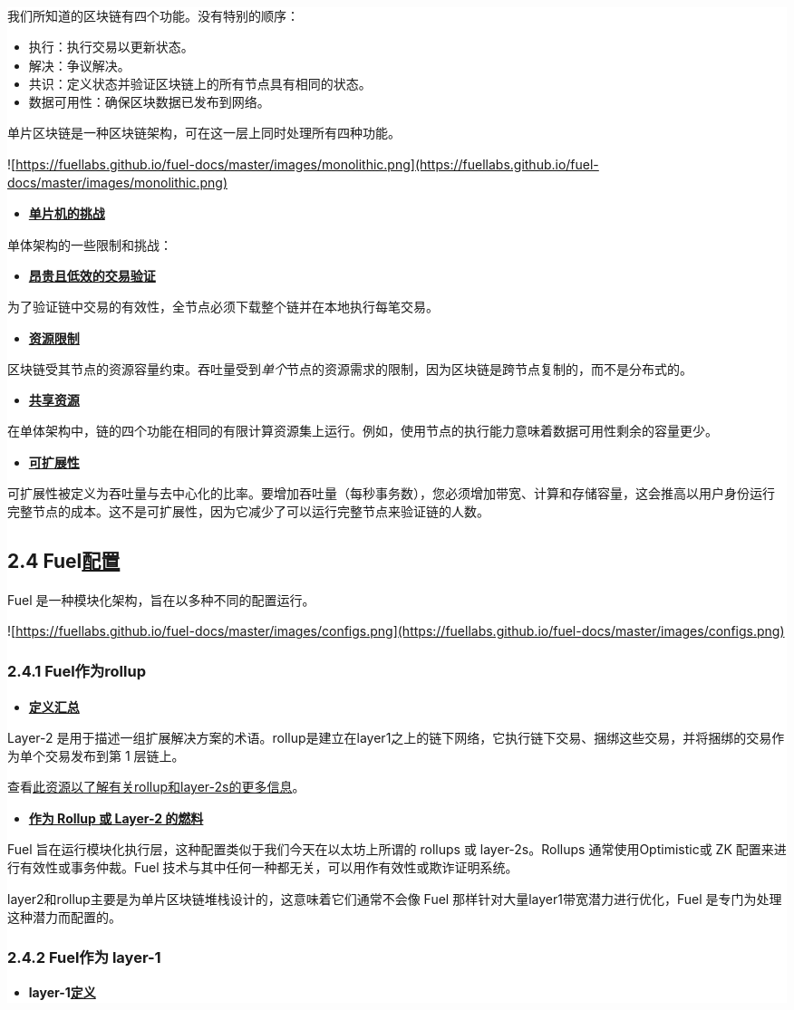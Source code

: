 我们所知道的区块链有四个功能。没有特别的顺序：

- 执行：执行交易以更新状态。
- 解决：争议解决。
- 共识：定义状态并验证区块链上的所有节点具有相同的状态。
- 数据可用性：确保区块数据已发布到网络。

单片区块链是一种区块链架构，可在这一层上同时处理所有四种功能。

![https://fuellabs.github.io/fuel-docs/master/images/monolithic.png](https://fuellabs.github.io/fuel-docs/master/images/monolithic.png)

- [**单片机的挑战**](https://fuellabs.github.io/fuel-docs/master/monolithic.html#challenges-with-monolithic)

单体架构的一些限制和挑战：

- [**昂贵且低效的交易验证**](https://fuellabs.github.io/fuel-docs/master/monolithic.html#costly-and-inefficient-transaction-verification)

为了验证链中交易的有效性，全节点必须下载整个链并在本地执行每笔交易。

- [**资源限制**](https://fuellabs.github.io/fuel-docs/master/monolithic.html#resource-constraints)

区块链受其节点的资源容量约束。吞吐量受到*单个*节点的资源需求的限制，因为区块链是跨节点复制的，而不是分布式的。

- [**共享资源**](https://fuellabs.github.io/fuel-docs/master/monolithic.html#shared-resources)

在单体架构中，链的四个功能在相同的有限计算资源集上运行。例如，使用节点的执行能力意味着数据可用性剩余的容量更少。

- [**可扩展性**](https://fuellabs.github.io/fuel-docs/master/monolithic.html#scalability)

可扩展性被定义为吞吐量与去中心化的比率。要增加吞吐量（每秒事务数），您必须增加带宽、计算和存储容量，这会推高以用户身份运行完整节点的成本。这不是可扩展性，因为它减少了可以运行完整节点来验证链的人数。

## 2.4 Fuel[配置](https://fuellabs.github.io/fuel-docs/master/fuel-configurations.html#fuel-configurations)

Fuel 是一种模块化架构，旨在以多种不同的配置运行。

![https://fuellabs.github.io/fuel-docs/master/images/configs.png](https://fuellabs.github.io/fuel-docs/master/images/configs.png)

### 2.4.1 Fuel作为rollup

- [**定义汇总**](https://fuellabs.github.io/fuel-docs/master/rollup.html#defining-rollups)

Layer-2 是用于描述一组扩展解决方案的术语。rollup是建立在layer1之上的链下网络，它执行链下交易、捆绑这些交易，并将捆绑的交易作为单个交易发布到第 1 层链上。

查看[此资源以了解有关rollup和layer-2s的更多信息](https://ethereum.org/en/layer-2/)。

- [**作为 Rollup 或 Layer-2 的燃料**](https://fuellabs.github.io/fuel-docs/master/rollup.html#fuel-as-a-rollup-or-layer-2)

Fuel 旨在运行模块化执行层，这种配置类似于我们今天在以太坊上所谓的 rollups 或 layer-2s。Rollups 通常使用Optimistic或 ZK 配置来进行有效性或事务仲裁。Fuel 技术与其中任何一种都无关，可以用作有效性或欺诈证明系统。

layer2和rollup主要是为单片区块链堆栈设计的，这意味着它们通常不会像 Fuel 那样针对大量layer1带宽潜力进行优化，Fuel 是专门为处理这种潜力而配置的。

### 2.4.2 Fuel作为 layer-1

- **layer-1[定义](https://fuellabs.github.io/fuel-docs/master/l1.html#defining-a-layer-1)**
